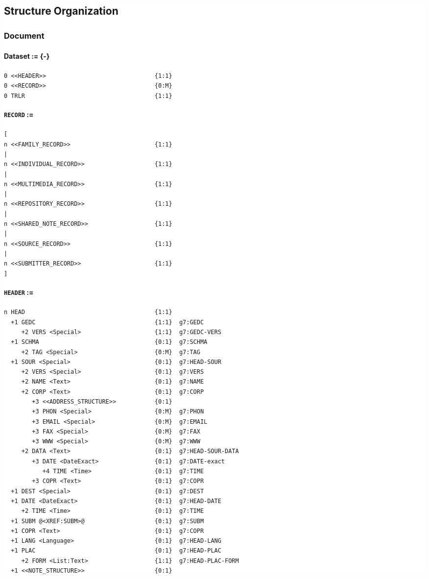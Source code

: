 
## Structure Organization

### Document

#### Dataset := {-}

```gedstruct
0 <<HEADER>>                               {1:1}
0 <<RECORD>>                               {0:M}
0 TRLR                                     {1:1} 
```

#### `RECORD` :=

```gedstruct
[
n <<FAMILY_RECORD>>                        {1:1}
|
n <<INDIVIDUAL_RECORD>>                    {1:1}
|
n <<MULTIMEDIA_RECORD>>                    {1:1}
|
n <<REPOSITORY_RECORD>>                    {1:1}
|
n <<SHARED_NOTE_RECORD>>                   {1:1}
|
n <<SOURCE_RECORD>>                        {1:1}
|
n <<SUBMITTER_RECORD>>                     {1:1}
]
```

#### `HEADER` :=

```gedstruct
n HEAD                                     {1:1} 
  +1 GEDC                                  {1:1}  g7:GEDC
     +2 VERS <Special>                     {1:1}  g7:GEDC-VERS
  +1 SCHMA                                 {0:1}  g7:SCHMA
     +2 TAG <Special>                      {0:M}  g7:TAG
  +1 SOUR <Special>                        {0:1}  g7:HEAD-SOUR
     +2 VERS <Special>                     {0:1}  g7:VERS
     +2 NAME <Text>                        {0:1}  g7:NAME
     +2 CORP <Text>                        {0:1}  g7:CORP
        +3 <<ADDRESS_STRUCTURE>>           {0:1}
        +3 PHON <Special>                  {0:M}  g7:PHON
        +3 EMAIL <Special>                 {0:M}  g7:EMAIL
        +3 FAX <Special>                   {0:M}  g7:FAX
        +3 WWW <Special>                   {0:M}  g7:WWW
     +2 DATA <Text>                        {0:1}  g7:HEAD-SOUR-DATA
        +3 DATE <DateExact>                {0:1}  g7:DATE-exact
           +4 TIME <Time>                  {0:1}  g7:TIME
        +3 COPR <Text>                     {0:1}  g7:COPR
  +1 DEST <Special>                        {0:1}  g7:DEST
  +1 DATE <DateExact>                      {0:1}  g7:HEAD-DATE
     +2 TIME <Time>                        {0:1}  g7:TIME
  +1 SUBM @<XREF:SUBM>@                    {0:1}  g7:SUBM
  +1 COPR <Text>                           {0:1}  g7:COPR
  +1 LANG <Language>                       {0:1}  g7:HEAD-LANG
  +1 PLAC                                  {0:1}  g7:HEAD-PLAC
     +2 FORM <List:Text>                   {1:1}  g7:HEAD-PLAC-FORM
  +1 <<NOTE_STRUCTURE>>                    {0:1}
```
